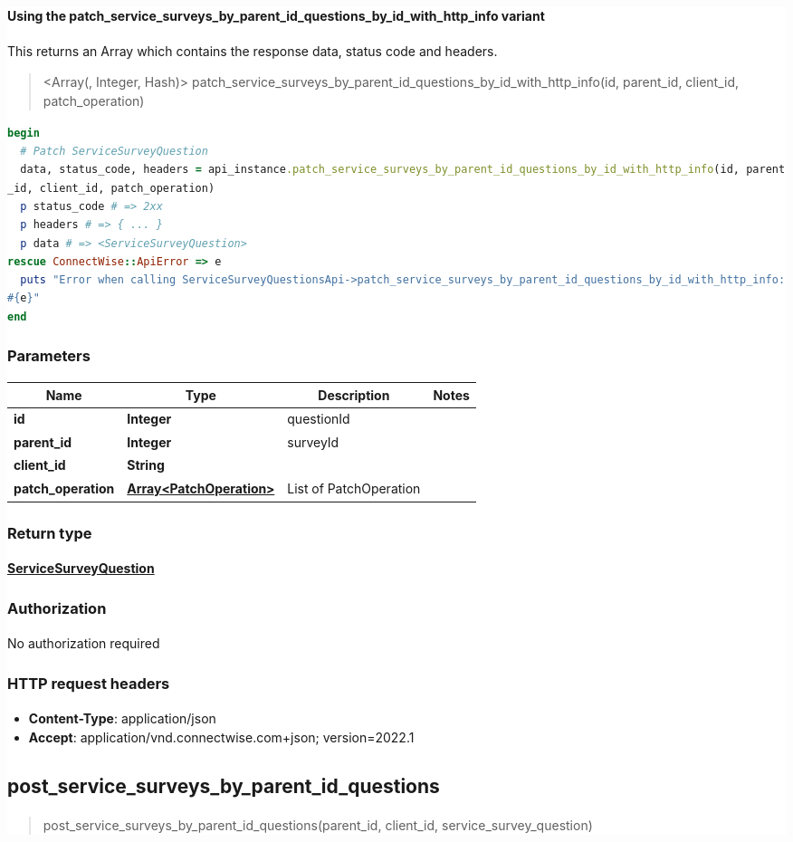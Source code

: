 ```ruby
```

#### Using the patch_service_surveys_by_parent_id_questions_by_id_with_http_info variant

This returns an Array which contains the response data, status code and headers.

> <Array(<ServiceSurveyQuestion>, Integer, Hash)> patch_service_surveys_by_parent_id_questions_by_id_with_http_info(id, parent_id, client_id, patch_operation)

```ruby
begin
  # Patch ServiceSurveyQuestion
  data, status_code, headers = api_instance.patch_service_surveys_by_parent_id_questions_by_id_with_http_info(id, parent_id, client_id, patch_operation)
  p status_code # => 2xx
  p headers # => { ... }
  p data # => <ServiceSurveyQuestion>
rescue ConnectWise::ApiError => e
  puts "Error when calling ServiceSurveyQuestionsApi->patch_service_surveys_by_parent_id_questions_by_id_with_http_info: #{e}"
end
```

### Parameters

| Name | Type | Description | Notes |
| ---- | ---- | ----------- | ----- |
| **id** | **Integer** | questionId |  |
| **parent_id** | **Integer** | surveyId |  |
| **client_id** | **String** |  |  |
| **patch_operation** | [**Array&lt;PatchOperation&gt;**](PatchOperation.md) | List of PatchOperation |  |

### Return type

[**ServiceSurveyQuestion**](ServiceSurveyQuestion.md)

### Authorization

No authorization required

### HTTP request headers

- **Content-Type**: application/json
- **Accept**: application/vnd.connectwise.com+json; version=2022.1


## post_service_surveys_by_parent_id_questions

> <ServiceSurveyQuestion> post_service_surveys_by_parent_id_questions(parent_id, client_id, service_survey_question)
